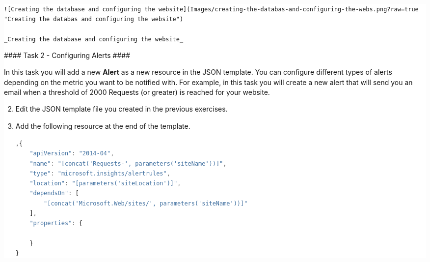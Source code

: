 	![Creating the database and configuring the website](Images/creating-the-databas-and-configuring-the-webs.png?raw=true "Creating the databas and configuring the website")
	
	_Creating the database and configuring the website_
	
<a name="Ex2Task2" />
#### Task 2 - Configuring Alerts ####

In this task you will add a new **Alert** as a new resource in the JSON template. You can configure different types of alerts depending on the metric you want to be notified with. For example, in this task you will create a new alert that will send you an email when a threshold of 2000 Requests (or greater) is reached for your website.

2. Edit the JSON template file you created in the previous exercises.

3. Add the following resource at the end of the template.

	````JavaScript
	,{
		"apiVersion": "2014-04",
		"name": "[concat('Requests-', parameters('siteName'))]",
		"type": "microsoft.insights/alertrules",
		"location": "[parameters('siteLocation')]",                        
		"dependsOn": [
			"[concat('Microsoft.Web/sites/', parameters('siteName'))]"
		],
		"properties": {
			
		}
	}
	````


[1]: http://www.microsoft.com/visualstudio/
[2]: http://go.microsoft.com/fwlink/p/?linkid=320376&amp;clcid=0x409